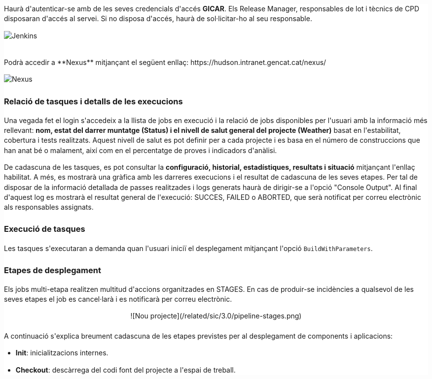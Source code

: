 Haurà d'autenticar-se amb de les seves credencials d'accés **GICAR**. Els Release Manager, responsables de lot i tècnics
de CPD disposaran d'accés al servei. Si no disposa d'accés, haurà de sol·licitar-ho al seu responsable.

![Jenkins](/related/sic/3.0/jenkins-sic.png)
<br/>

<br/>
Podrà accedir a **Nexus** mitjançant el següent enllaç: https://hudson.intranet.gencat.cat/nexus/

![Nexus](/related/sic/serveis/nexus-sic.png)
<br/>

### Relació de tasques i detalls de les execucions

Una vegada fet el login s'accedeix a la llista de jobs en execució i la relació de jobs disponibles per l'usuari
amb la informació més rellevant: **nom, estat del darrer muntatge (Status) i el nivell de salut general del projecte (Weather)**
basat en l'estabilitat, cobertura i tests realitzats. Aquest nivell de salut es pot definir per a cada projecte i es basa
en el número de construccions que han anat bé o malament, així com en el percentatge de proves i indicadors d'anàlisi.

De cadascuna de les tasques, es pot consultar la **configuració, historial, estadístiques, resultats i situació**
mitjançant l'enllaç habilitat. A més, es mostrarà una gràfica amb les darreres execucions i el resultat de cadascuna de les seves etapes.
Per tal de disposar de la informació detallada de passes realitzades i logs generats haurà de dirigir-se a l'opció "Console Output".
Al final d'aquest log es mostrarà el resultat general de l'execució: SUCCES, FAILED o ABORTED, que serà notificat per correu
electrònic als responsables assignats.<br/>

### Execució de tasques

Les tasques s'executaran a demanda quan l'usuari iniciï el desplegament mitjançant l'opció `BuildWithParameters`.

### Etapes de desplegament

Els jobs multi-etapa realitzen multitud d'accions organitzades en STAGES. En cas de produir-se incidències a qualsevol de les
seves etapes el job es cancel·larà i es notificarà per correu electrònic.

<CENTER>![Nou projecte](/related/sic/3.0/pipeline-stages.png)</center>
<br/>
A continuació s'explica breument cadascuna de les etapes previstes per al desplegament de components i aplicacions:

* **Init**: inicialitzacions internes.

* **Checkout**: descàrrega del codi font del projecte a l'espai de treball.

